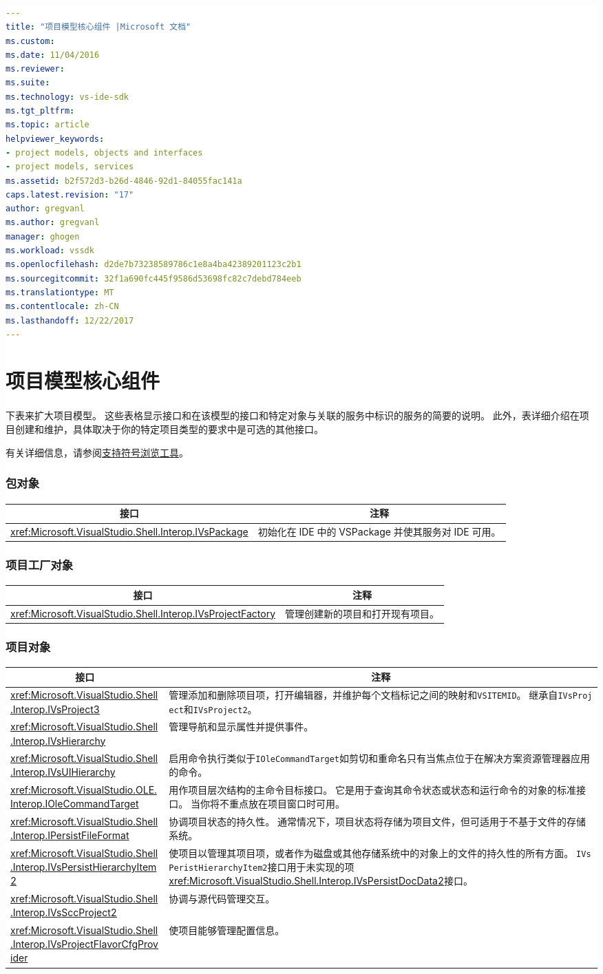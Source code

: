 ```yaml
---
title: "项目模型核心组件 |Microsoft 文档"
ms.custom: 
ms.date: 11/04/2016
ms.reviewer: 
ms.suite: 
ms.technology: vs-ide-sdk
ms.tgt_pltfrm: 
ms.topic: article
helpviewer_keywords:
- project models, objects and interfaces
- project models, services
ms.assetid: b2f572d3-b26d-4846-92d1-84055fac141a
caps.latest.revision: "17"
author: gregvanl
ms.author: gregvanl
manager: ghogen
ms.workload: vssdk
ms.openlocfilehash: d2de7b73238589786c1e8a4ba42389201123c2b1
ms.sourcegitcommit: 32f1a690fc445f9586d53698fc82c7debd784eeb
ms.translationtype: MT
ms.contentlocale: zh-CN
ms.lasthandoff: 12/22/2017
---
```

# <a name="project-model-core-components"></a>项目模型核心组件
下表来扩大项目模型。 这些表格显示接口和在该模型的接口和特定对象与关联的服务中标识的服务的简要的说明。 此外，表详细介绍在项目创建和维护，具体取决于你的特定项目类型的要求中是可选的其他接口。  
  
 有关详细信息，请参阅[支持符号浏览工具](../../extensibility/internals/supporting-symbol-browsing-tools.md)。  
  
### <a name="package-object"></a>包对象  
  
|接口|注释|  
|---------------|--------------|  
|<xref:Microsoft.VisualStudio.Shell.Interop.IVsPackage>|初始化在 IDE 中的 VSPackage 并使其服务对 IDE 可用。|  
  
### <a name="project-factory-object"></a>项目工厂对象  
  
|接口|注释|  
|---------------|--------------|  
|<xref:Microsoft.VisualStudio.Shell.Interop.IVsProjectFactory>|管理创建新的项目和打开现有项目。|  
  
### <a name="project-objects"></a>项目对象  
  
|接口|注释|  
|----------------|--------------|  
|<xref:Microsoft.VisualStudio.Shell.Interop.IVsProject3>|管理添加和删除项目项，打开编辑器，并维护每个文档标记之间的映射和`VSITEMID`。 继承自`IVsProject`和`IVsProject2`。|  
|<xref:Microsoft.VisualStudio.Shell.Interop.IVsHierarchy>|管理导航和显示属性并提供事件。|  
|<xref:Microsoft.VisualStudio.Shell.Interop.IVsUIHierarchy>|启用命令执行类似于`IOleCommandTarget`如剪切和重命名只有当焦点位于在解决方案资源管理器应用的命令。|  
|<xref:Microsoft.VisualStudio.OLE.Interop.IOleCommandTarget>|用作项目层次结构的主命令目标接口。 它是用于查询其命令状态或状态和运行命令的对象的标准接口。 当你将不重点放在项目窗口时可用。|  
|<xref:Microsoft.VisualStudio.Shell.Interop.IPersistFileFormat>|协调项目状态的持久性。 通常情况下，项目状态将存储为项目文件，但可适用于不基于文件的存储系统。|  
|<xref:Microsoft.VisualStudio.Shell.Interop.IVsPersistHierarchyItem2>|使项目以管理其项目项，或者作为磁盘或其他存储系统中的对象上的文件的持久性的所有方面。 `IVsPeristHierarchyItem2`接口用于未实现的项<xref:Microsoft.VisualStudio.Shell.Interop.IVsPersistDocData2>接口。|  
|<xref:Microsoft.VisualStudio.Shell.Interop.IVsSccProject2>|协调与源代码管理交互。|  
|<xref:Microsoft.VisualStudio.Shell.Interop.IVsProjectFlavorCfgProvider>|使项目能够管理配置信息。|  